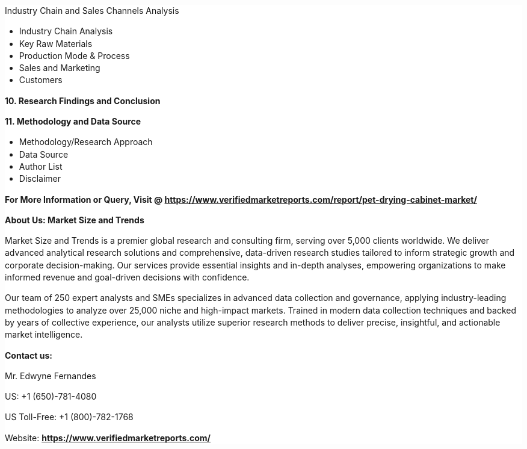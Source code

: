 Industry Chain and Sales Channels Analysis</strong></p><ul><li>Industry Chain Analysis</li><li>Key Raw Materials</li><li>Production Mode &amp; Process</li><li>Sales and Marketing</li><li>Customers</li></ul><p><strong>10. Research Findings and Conclusion</strong></p><p><strong>11. Methodology and Data Source</strong></p><ul><li>Methodology/Research Approach</li><li>Data Source</li><li>Author List</li><li>Disclaimer</li></ul></p><p><strong>For More Information or Query, Visit @ <a href="https://www.verifiedmarketreports.com/report/pet-drying-cabinet-market/">https://www.verifiedmarketreports.com/report/pet-drying-cabinet-market/</a></strong></p><p><strong>About Us: Market Size and Trends</strong></p><p>Market Size and Trends is a premier global research and consulting firm, serving over 5,000 clients worldwide. We deliver advanced analytical research solutions and comprehensive, data-driven research studies tailored to inform strategic growth and corporate decision-making. Our services provide essential insights and in-depth analyses, empowering organizations to make informed revenue and goal-driven decisions with confidence.</p><p>Our team of 250 expert analysts and SMEs specializes in advanced data collection and governance, applying industry-leading methodologies to analyze over 25,000 niche and high-impact markets. Trained in modern data collection techniques and backed by years of collective experience, our analysts utilize superior research methods to deliver precise, insightful, and actionable market intelligence.</p><p><strong>Contact us:</strong></p><p>Mr. Edwyne Fernandes</p><p>US: +1 (650)-781-4080</p><p>US Toll-Free: +1 (800)-782-1768</p><p>Website: <strong><a href="https://www.verifiedmarketreports.com/">https://www.verifiedmarketreports.com/</a></strong></p>
